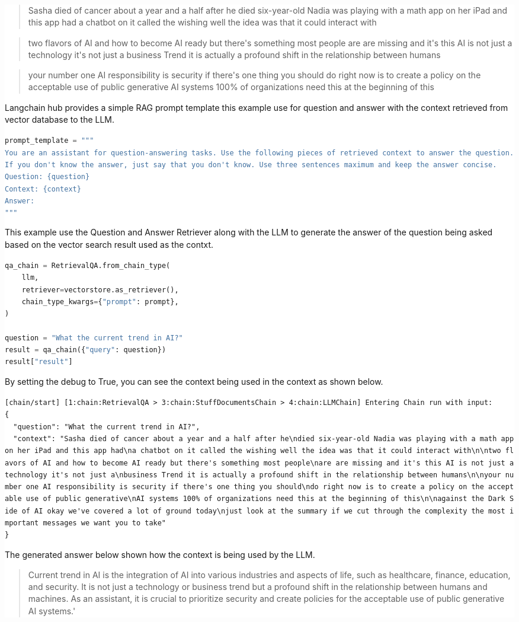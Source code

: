 > Sasha died of cancer about a year and a half after he
died six-year-old Nadia was playing with a math app on her iPad and this app had
a chatbot on it called the wishing well the idea was that it could interact with

> two flavors of AI and how to become AI ready but there's something most people
are are missing and it's this AI is not just a technology it's not just a
business Trend it is actually a profound shift in the relationship between humans

> your number one AI responsibility is security if there's one thing you should
do right now is to create a policy on the acceptable use of public generative
AI systems 100% of organizations need this at the beginning of this

Langchain hub provides a simple RAG prompt template this example use for question and answer with the context retrieved from vector database to the LLM.
```python
prompt_template = """
You are an assistant for question-answering tasks. Use the following pieces of retrieved context to answer the question. If you don't know the answer, just say that you don't know. Use three sentences maximum and keep the answer concise.
Question: {question} 
Context: {context} 
Answer:
"""
```

This example use the Question and Answer Retriever along with the LLM to generate the answer of the question being asked based on the vector search result used as the contxt.
```python
qa_chain = RetrievalQA.from_chain_type(
    llm, 
    retriever=vectorstore.as_retriever(), 
    chain_type_kwargs={"prompt": prompt},
)

question = "What the current trend in AI?"
result = qa_chain({"query": question})
result["result"]
```

By setting the debug to True, you can see the context being used in the context as shown below.
```log
[chain/start] [1:chain:RetrievalQA > 3:chain:StuffDocumentsChain > 4:chain:LLMChain] Entering Chain run with input:
{
  "question": "What the current trend in AI?",
  "context": "Sasha died of cancer about a year and a half after he\ndied six-year-old Nadia was playing with a math app on her iPad and this app had\na chatbot on it called the wishing well the idea was that it could interact with\n\ntwo flavors of AI and how to become AI ready but there's something most people\nare are missing and it's this AI is not just a technology it's not just a\nbusiness Trend it is actually a profound shift in the relationship between humans\n\nyour number one AI responsibility is security if there's one thing you should\ndo right now is to create a policy on the acceptable use of public generative\nAI systems 100% of organizations need this at the beginning of this\n\nagainst the Dark Side of AI okay we've covered a lot of ground today\njust look at the summary if we cut through the complexity the most important messages we want you to take"
}
```
The generated answer below shown how the context is being used by the LLM.
> Current trend in AI is the integration of AI into various industries and aspects of life, such as healthcare, finance, education, and security. It is not just a technology or business trend but a profound shift in the relationship between humans and machines. As an assistant, it is crucial to prioritize security and create policies for the acceptable use of public generative AI systems.'
